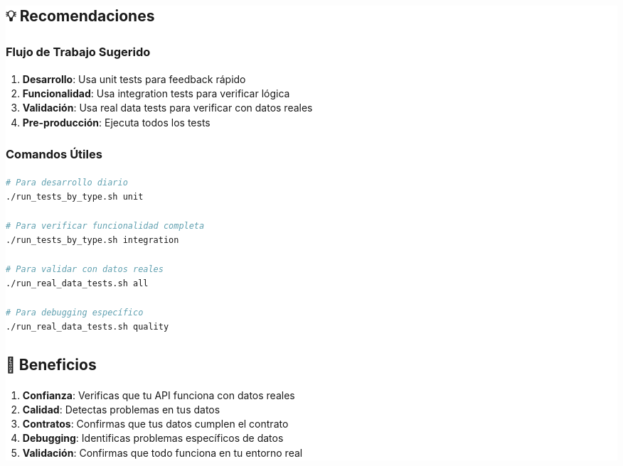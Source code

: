 ## 💡 **Recomendaciones**

### **Flujo de Trabajo Sugerido**
1. **Desarrollo**: Usa unit tests para feedback rápido
2. **Funcionalidad**: Usa integration tests para verificar lógica
3. **Validación**: Usa real data tests para verificar con datos reales
4. **Pre-producción**: Ejecuta todos los tests

### **Comandos Útiles**
```bash
# Para desarrollo diario
./run_tests_by_type.sh unit

# Para verificar funcionalidad completa
./run_tests_by_type.sh integration

# Para validar con datos reales
./run_real_data_tests.sh all

# Para debugging específico
./run_real_data_tests.sh quality
```

## 🎉 **Beneficios**

1. **Confianza**: Verificas que tu API funciona con datos reales
2. **Calidad**: Detectas problemas en tus datos
3. **Contratos**: Confirmas que tus datos cumplen el contrato
4. **Debugging**: Identificas problemas específicos de datos
5. **Validación**: Confirmas que todo funciona en tu entorno real 